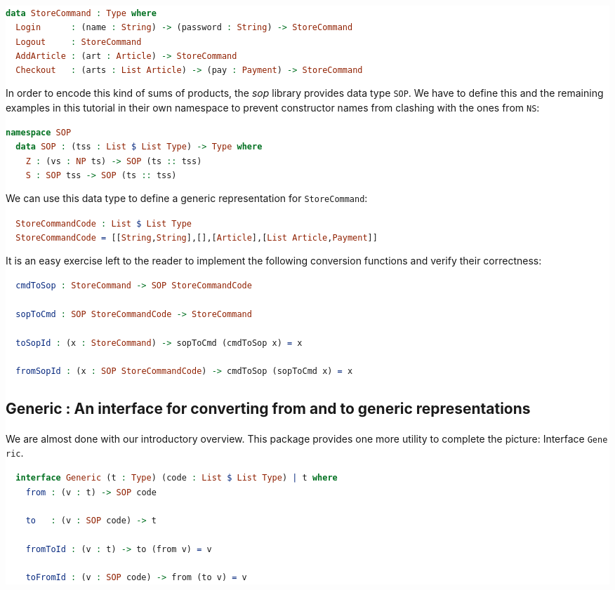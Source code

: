 ```idris
data StoreCommand : Type where
  Login      : (name : String) -> (password : String) -> StoreCommand
  Logout     : StoreCommand
  AddArticle : (art : Article) -> StoreCommand
  Checkout   : (arts : List Article) -> (pay : Payment) -> StoreCommand
```

In order to encode this kind of sums of products, the *sop* library
provides data type `SOP`. We have to define this and
the remaining examples in this tutorial in their own namespace
to prevent constructor names from clashing with the ones
from `NS`:

```idris
namespace SOP
  data SOP : (tss : List $ List Type) -> Type where
    Z : (vs : NP ts) -> SOP (ts :: tss)
    S : SOP tss -> SOP (ts :: tss)
```

We can use this data type to define a generic representation
for `StoreCommand`:

```idris
  StoreCommandCode : List $ List Type
  StoreCommandCode = [[String,String],[],[Article],[List Article,Payment]]
```

It is an easy exercise left to the reader to implement
the following conversion functions and verify their correctness:

```idris
  cmdToSop : StoreCommand -> SOP StoreCommandCode

  sopToCmd : SOP StoreCommandCode -> StoreCommand

  toSopId : (x : StoreCommand) -> sopToCmd (cmdToSop x) = x

  fromSopId : (x : SOP StoreCommandCode) -> cmdToSop (sopToCmd x) = x
```

## Generic : An interface for converting from and to generic representations

We are almost done with our introductory overview. This package
provides one more utility to complete the picture: Interface `Generic`.

```idris
  interface Generic (t : Type) (code : List $ List Type) | t where
    from : (v : t) -> SOP code

    to   : (v : SOP code) -> t

    fromToId : (v : t) -> to (from v) = v

    toFromId : (v : SOP code) -> from (to v) = v
```
